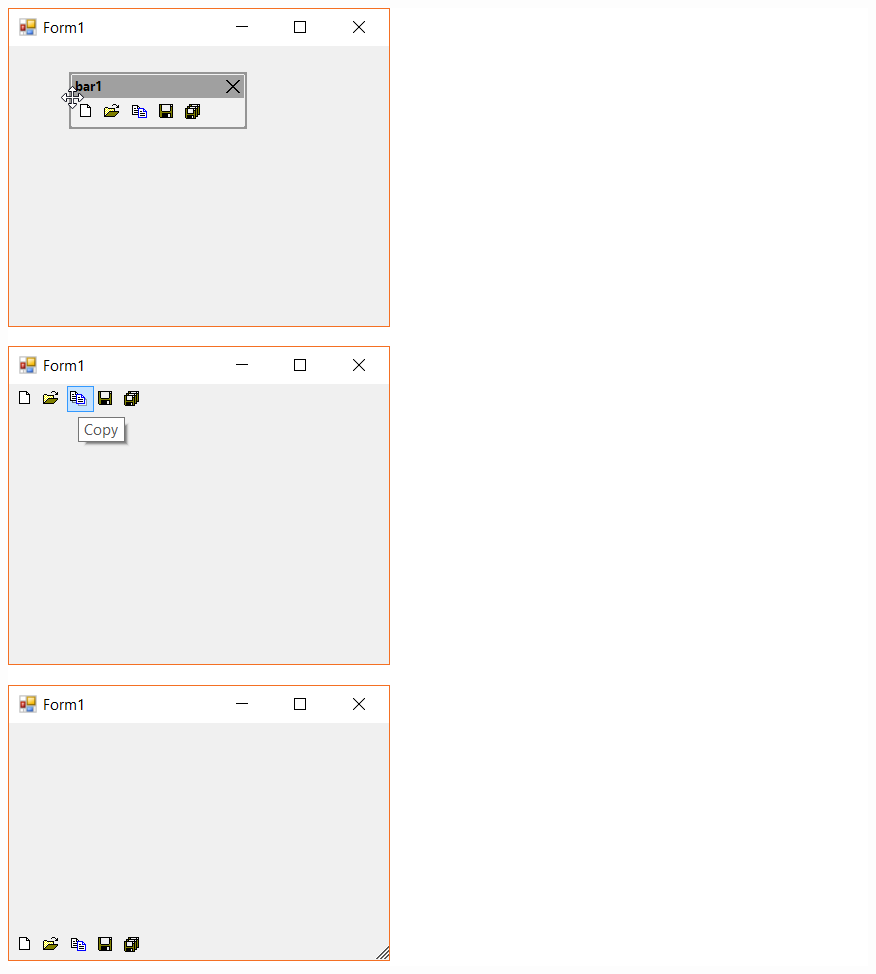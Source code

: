 ![Bar applied with Drag drop border style](Appearance-Customization-images/barStyle_DrawDragBorder.png "Draw drag-drop border")

![Bar applied with main menu style](Appearance-Customization-images/barStyle_IsMainMenu.png "Main menu")

![Bar applied with status bar style](Appearance-Customization-images/barStyle_IsStatusBar.png "Status bar")
